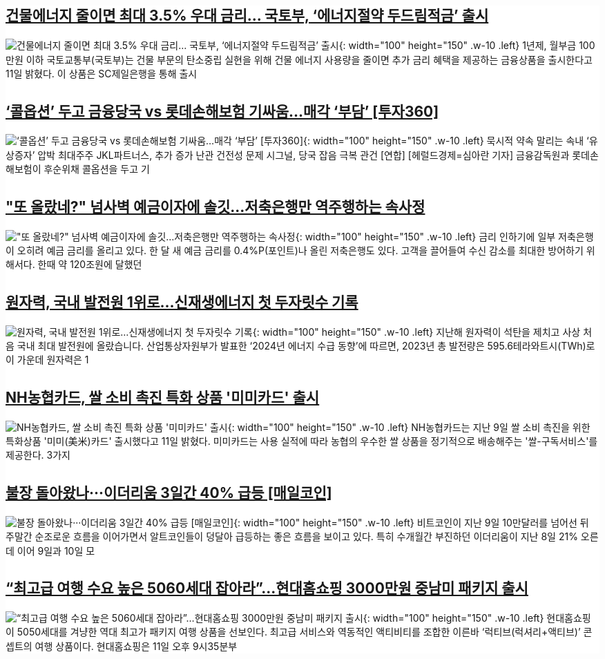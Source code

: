 ## [건물에너지 줄이면 최대 3.5% 우대 금리… 국토부, ‘에너지절약 두드림적금’ 출시](https://n.news.naver.com/mnews/article/366/0001076127)

![건물에너지 줄이면 최대 3.5% 우대 금리… 국토부, ‘에너지절약 두드림적금’ 출시](https://mimgnews.pstatic.net/image/origin/366/2025/05/11/1076127.jpg?type=nf220_150){: width="100" height="150" .w-10 .left}
1년제, 월부금 100만원 이하 국토교통부(국토부)는 건물 부문의 탄소중립 실현을 위해 건물 에너지 사용량을 줄이면 추가 금리 혜택을 제공하는 금융상품을 출시한다고 11일 밝혔다. 이 상품은 SC제일은행을 통해 출시

## [‘콜옵션’ 두고 금융당국 vs 롯데손해보험 기싸움…매각 ‘부담’ [투자360]](https://n.news.naver.com/mnews/article/016/0002469264)

![‘콜옵션’ 두고 금융당국 vs 롯데손해보험 기싸움…매각 ‘부담’ [투자360]](https://mimgnews.pstatic.net/image/origin/016/2025/05/11/2469264.jpg?type=nf220_150){: width="100" height="150" .w-10 .left}
묵시적 약속 말리는 속내 ‘유상증자’ 압박 최대주주 JKL파트너스, 추가 증가 난관 건전성 문제 시그널, 당국 잡음 극복 관건 [연합] [헤럴드경제=심아란 기자] 금융감독원과 롯데손해보험이 후순위채 콜옵션을 두고 기

## ["또 올랐네?" 넘사벽 예금이자에 솔깃…저축은행만 역주행하는 속사정](https://n.news.naver.com/mnews/article/008/0005192156)

!["또 올랐네?" 넘사벽 예금이자에 솔깃…저축은행만 역주행하는 속사정](https://mimgnews.pstatic.net/image/origin/008/2025/05/11/5192156.jpg?type=nf220_150){: width="100" height="150" .w-10 .left}
금리 인하기에 일부 저축은행이 오히려 예금 금리를 올리고 있다. 한 달 새 예금 금리를 0.4%P(포인트)나 올린 저축은행도 있다. 고객을 끌어들여 수신 감소를 최대한 방어하기 위해서다. 한때 약 120조원에 달했던

## [원자력, 국내 발전원 1위로…신재생에너지 첫 두자릿수 기록](https://n.news.naver.com/mnews/article/422/0000739353)

![원자력, 국내 발전원 1위로…신재생에너지 첫 두자릿수 기록](https://mimgnews.pstatic.net/image/origin/422/2025/05/11/739353.jpg?type=nf220_150){: width="100" height="150" .w-10 .left}
지난해 원자력이 석탄을 제치고 사상 처음 국내 최대 발전원에 올랐습니다. 산업통상자원부가 발표한 ‘2024년 에너지 수급 동향’에 따르면, 2023년 총 발전량은 595.6테라와트시(TWh)로 이 가운데 원자력은 1

## [NH농협카드, 쌀 소비 촉진 특화 상품 '미미카드' 출시](https://n.news.naver.com/mnews/article/030/0003311120)

![NH농협카드, 쌀 소비 촉진 특화 상품 '미미카드' 출시](https://mimgnews.pstatic.net/image/origin/030/2025/05/11/3311120.jpg?type=nf220_150){: width="100" height="150" .w-10 .left}
NH농협카드는 지난 9일 쌀 소비 촉진을 위한 특화상품 '미미(美米)카드' 출시했다고 11일 밝혔다. 미미카드는 사용 실적에 따라 농협의 우수한 쌀 상품을 정기적으로 배송해주는 '쌀-구독서비스'를 제공한다. 3가지

## [불장 돌아왔나···이더리움 3일간 40% 급등 [매일코인]](https://n.news.naver.com/mnews/article/009/0005490149)

![불장 돌아왔나···이더리움 3일간 40% 급등 [매일코인]](https://mimgnews.pstatic.net/image/origin/009/2025/05/11/5490149.jpg?type=nf220_150){: width="100" height="150" .w-10 .left}
비트코인이 지난 9일 10만달러를 넘어선 뒤 주말간 순조로운 흐름을 이어가면서 알트코인들이 덩달아 급등하는 좋은 흐름을 보이고 있다. 특히 수개월간 부진하던 이더리움이 지난 8일 21% 오른데 이어 9일과 10일 모

## [“최고급 여행 수요 높은 5060세대 잡아라”…현대홈쇼핑 3000만원 중남미 패키지 출시](https://n.news.naver.com/mnews/article/011/0004483794)

![“최고급 여행 수요 높은 5060세대 잡아라”…현대홈쇼핑 3000만원 중남미 패키지 출시](https://mimgnews.pstatic.net/image/origin/011/2025/05/11/4483794.jpg?type=nf220_150){: width="100" height="150" .w-10 .left}
현대홈쇼핑이 5050세대를 겨냥한 역대 최고가 패키지 여행 상품을 선보인다. 최고급 서비스와 역동적인 액티비티를 조합한 이른바 ‘럭티브(럭셔리+액티브)’ 콘셉트의 여행 상품이다. 현대홈쇼핑은 11일 오후 9시35분부
